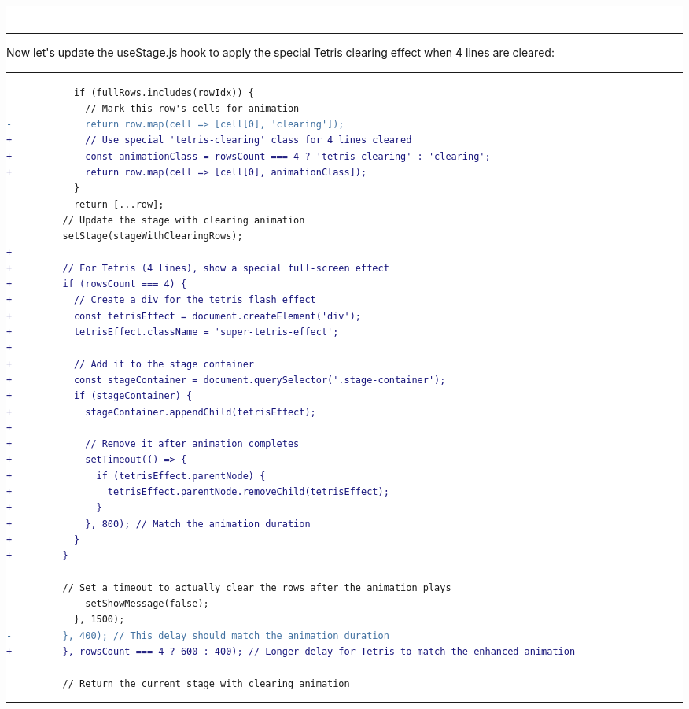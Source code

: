```diff
  
```

---

Now let's update the useStage.js hook to apply the special Tetris clearing effect when 4 lines are cleared:

---

```diff
            if (fullRows.includes(rowIdx)) {
              // Mark this row's cells for animation
-             return row.map(cell => [cell[0], 'clearing']);
+             // Use special 'tetris-clearing' class for 4 lines cleared
+             const animationClass = rowsCount === 4 ? 'tetris-clearing' : 'clearing';
+             return row.map(cell => [cell[0], animationClass]);
            }
            return [...row];
          // Update the stage with clearing animation
          setStage(stageWithClearingRows);
+         
+         // For Tetris (4 lines), show a special full-screen effect
+         if (rowsCount === 4) {
+           // Create a div for the tetris flash effect
+           const tetrisEffect = document.createElement('div');
+           tetrisEffect.className = 'super-tetris-effect';
+           
+           // Add it to the stage container
+           const stageContainer = document.querySelector('.stage-container');
+           if (stageContainer) {
+             stageContainer.appendChild(tetrisEffect);
+             
+             // Remove it after animation completes
+             setTimeout(() => {
+               if (tetrisEffect.parentNode) {
+                 tetrisEffect.parentNode.removeChild(tetrisEffect);
+               }
+             }, 800); // Match the animation duration
+           }
+         }
          
          // Set a timeout to actually clear the rows after the animation plays
              setShowMessage(false);
            }, 1500);
-         }, 400); // This delay should match the animation duration
+         }, rowsCount === 4 ? 600 : 400); // Longer delay for Tetris to match the enhanced animation
          
          // Return the current stage with clearing animation
```

---
